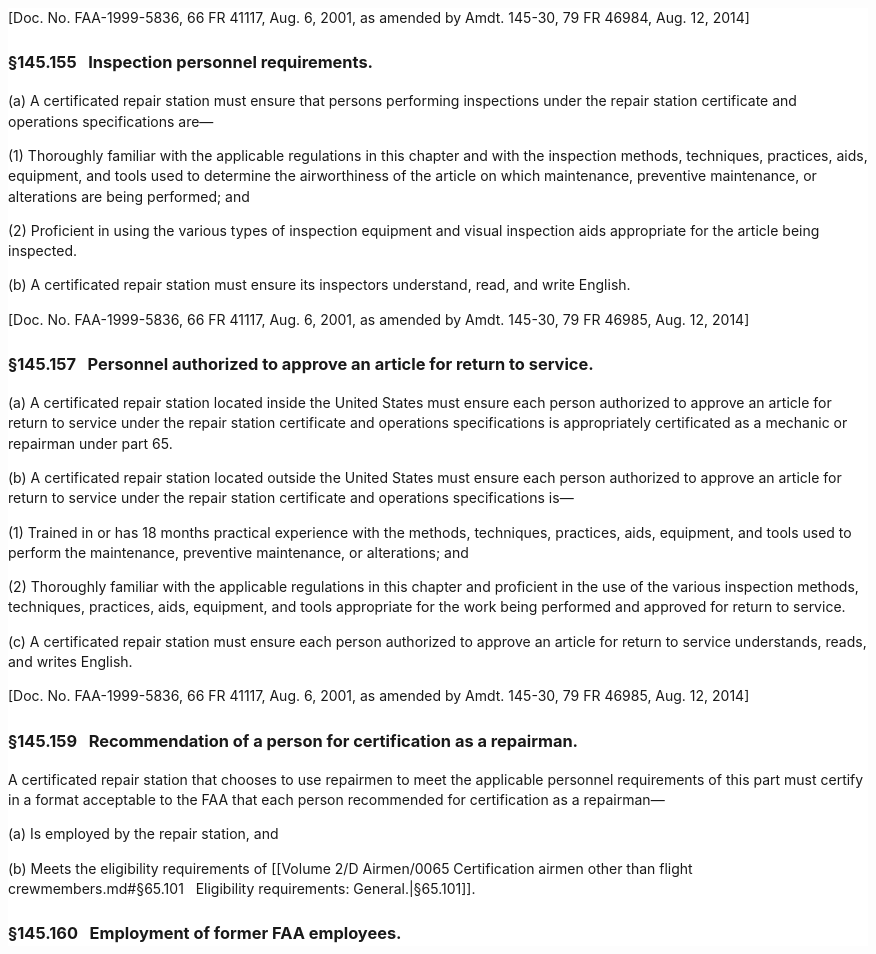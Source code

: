 \[Doc. No. FAA-1999-5836, 66 FR 41117, Aug. 6, 2001, as amended by Amdt. 145-30, 79 FR 46984, Aug. 12, 2014\]

### §145.155   Inspection personnel requirements.

\(a\) A certificated repair station must ensure that persons performing inspections under the repair station certificate and operations specifications are—

\(1\) Thoroughly familiar with the applicable regulations in this chapter and with the inspection methods, techniques, practices, aids, equipment, and tools used to determine the airworthiness of the article on which maintenance, preventive maintenance, or alterations are being performed; and

\(2\) Proficient in using the various types of inspection equipment and visual inspection aids appropriate for the article being inspected.

\(b\) A certificated repair station must ensure its inspectors understand, read, and write English.

\[Doc. No. FAA-1999-5836, 66 FR 41117, Aug. 6, 2001, as amended by Amdt. 145-30, 79 FR 46985, Aug. 12, 2014\]

### §145.157   Personnel authorized to approve an article for return to service.

\(a\) A certificated repair station located inside the United States must ensure each person authorized to approve an article for return to service under the repair station certificate and operations specifications is appropriately certificated as a mechanic or repairman under part 65.

\(b\) A certificated repair station located outside the United States must ensure each person authorized to approve an article for return to service under the repair station certificate and operations specifications is—

\(1\) Trained in or has 18 months practical experience with the methods, techniques, practices, aids, equipment, and tools used to perform the maintenance, preventive maintenance, or alterations; and

\(2\) Thoroughly familiar with the applicable regulations in this chapter and proficient in the use of the various inspection methods, techniques, practices, aids, equipment, and tools appropriate for the work being performed and approved for return to service.

\(c\) A certificated repair station must ensure each person authorized to approve an article for return to service understands, reads, and writes English.

\[Doc. No. FAA-1999-5836, 66 FR 41117, Aug. 6, 2001, as amended by Amdt. 145-30, 79 FR 46985, Aug. 12, 2014\]

### §145.159   Recommendation of a person for certification as a repairman.

A certificated repair station that chooses to use repairmen to meet the applicable personnel requirements of this part must certify in a format acceptable to the FAA that each person recommended for certification as a repairman—

\(a\) Is employed by the repair station, and

\(b\) Meets the eligibility requirements of [[Volume 2/D Airmen/0065 Certification  airmen other than flight crewmembers.md#§65.101   Eligibility requirements: General.|§65.101]].

### §145.160   Employment of former FAA employees.
